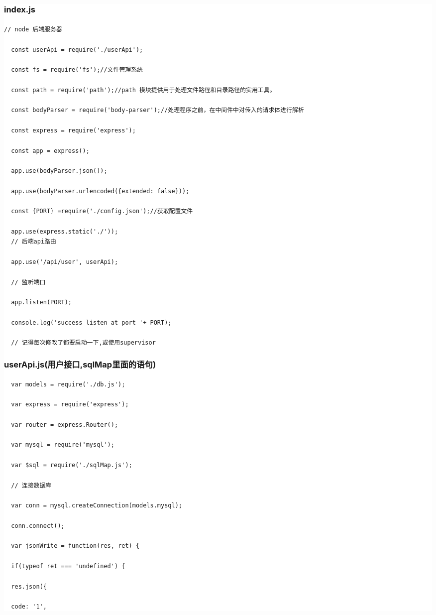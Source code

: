 ### index.js

```
// node 后端服务器

  const userApi = require('./userApi');

  const fs = require('fs');//文件管理系统

  const path = require('path');//path 模块提供用于处理文件路径和目录路径的实用工具。

  const bodyParser = require('body-parser');//处理程序之前，在中间件中对传入的请求体进行解析

  const express = require('express');

  const app = express();

  app.use(bodyParser.json());

  app.use(bodyParser.urlencoded({extended: false}));

  const {PORT} =require('./config.json');//获取配置文件

  app.use(express.static('./'));
  // 后端api路由

  app.use('/api/user', userApi);

  // 监听端口

  app.listen(PORT);

  console.log('success listen at port '+ PORT);

  // 记得每次修改了都要启动一下,或使用supervisor

```


### userApi.js(用户接口,sqlMap里面的语句)

```
  var models = require('./db.js');

  var express = require('express');

  var router = express.Router();

  var mysql = require('mysql');

  var $sql = require('./sqlMap.js');

  // 连接数据库

  var conn = mysql.createConnection(models.mysql);

  conn.connect();

  var jsonWrite = function(res, ret) {

  if(typeof ret === 'undefined') {

  res.json({

  code: '1',
```